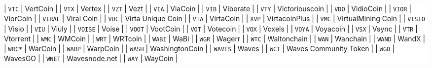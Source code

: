 | `VTC` | VertCoin |
| `VTX` | Vertex |
| `VZT` | Vezt |
| `VIA` | ViaCoin |
| `VIB` | Viberate |
| `VTY` | Victoriouscoin |
| `VDO` | VidioCoin |
| `VIOR` | ViorCoin |
| `VIRAL` | Viral Coin |
| `VUC` | Virta Unique Coin |
| `VTA` | VirtaCoin |
| `XVP` | VirtacoinPlus |
| `VMC` | VirtualMining Coin |
| `VISIO` | Visio |
| `VIU` | Viuly |
| `VOISE` | Voise |
| `VOOT` | VootCoin |
| `VOT` | Votecoin |
| `VOX` | Voxels |
| `VOYA` | Voyacoin |
| `VSX` | Vsync |
| `VTR` | Vtorrent |
| `WMC` | WMCoin |
| `WRT` | WRTcoin |
| `WABI` | WaBi |
| `WGR` | Wagerr |
| `WTC` | Waltonchain |
| `WAN` | Wanchain |
| `WAND` | WandX |
| `WRC*` | WarCoin |
| `WARP` | WarpCoin |
| `WASH` | WashingtonCoin |
| `WAVES` | Waves |
| `WCT` | Waves Community Token |
| `WGO` | WavesGO |
| `WNET` | Wavesnode.net |
| `WAY` | WayCoin |
